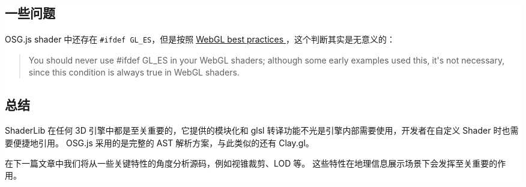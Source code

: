 ## 一些问题

OSG.js shader 中还存在 `#ifdef GL_ES`，但是按照 [WebGL best practices
](https://developer.mozilla.org/en-US/docs/Web/API/WebGL_API/WebGL_best_practices)，这个判断其实是无意义的：
> You should never use #ifdef GL_ES in your WebGL shaders; although some early examples used this, it's not necessary, since this condition is always true in WebGL shaders.

## 总结

ShaderLib 在任何 3D 引擎中都是至关重要的，它提供的模块化和 glsl 转译功能不光是引擎内部需要使用，开发者在自定义 Shader 时也需要便捷地引用。
OSG.js 采用的是完整的 AST 解析方案，与此类似的还有 Clay.gl。

在下一篇文章中我们将从一些关键特性的角度分析源码，例如视锥裁剪、LOD 等。
这些特性在地理信息展示场景下会发挥至关重要的作用。